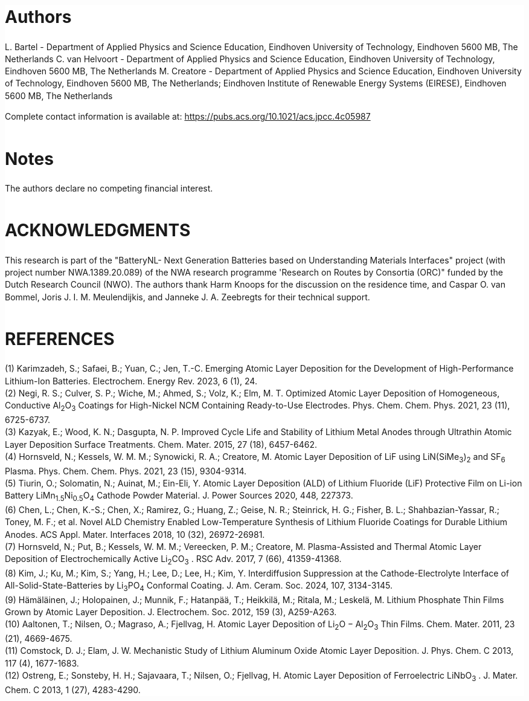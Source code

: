 # Authors

L. Bartel - Department of Applied Physics and Science Education, Eindhoven University of Technology, Eindhoven 5600 MB, The Netherlands 
C. van Helvoort - Department of Applied Physics and Science Education, Eindhoven University of Technology, Eindhoven 5600 MB, The Netherlands 
M. Creatore - Department of Applied Physics and Science Education, Eindhoven University of Technology, Eindhoven 5600 MB, The Netherlands; Eindhoven Institute of Renewable Energy Systems (EIRESE), Eindhoven 5600 MB, The Netherlands

Complete contact information is available at: https://pubs.acs.org/10.1021/acs.jpcc.4c05987

# Notes

The authors declare no competing financial interest.

# ACKNOWLEDGMENTS

This research is part of the "BatteryNL- Next Generation Batteries based on Understanding Materials Interfaces" project (with project number NWA.1389.20.089) of the NWA research programme 'Research on Routes by Consortia (ORC)" funded by the Dutch Research Council (NWO). The authors thank Harm Knoops for the discussion on the residence time, and Caspar O. van Bommel, Joris J. I. M. Meulendijkis, and Janneke J. A. Zeebregts for their technical support.

# REFERENCES

(1) Karimzadeh, S.; Safaei, B.; Yuan, C.; Jen, T.-C. Emerging Atomic Layer Deposition for the Development of High-Performance Lithium-Ion Batteries. Electrochem. Energy Rev. 2023, 6 (1), 24.  
(2) Negi, R. S.; Culver, S. P.; Wiche, M.; Ahmed, S.; Volz, K.; Elm, M. T. Optimized Atomic Layer Deposition of Homogeneous, Conductive  $\mathrm{Al}_2\mathrm{O}_3$  Coatings for High-Nickel NCM Containing Ready-to-Use Electrodes. Phys. Chem. Chem. Phys. 2021, 23 (11), 6725-6737.  
(3) Kazyak, E.; Wood, K. N.; Dasgupta, N. P. Improved Cycle Life and Stability of Lithium Metal Anodes through Ultrathin Atomic Layer Deposition Surface Treatments. Chem. Mater. 2015, 27 (18), 6457-6462.  
(4) Hornsveld, N.; Kessels, W. M. M.; Synowicki, R. A.; Creatore, M. Atomic Layer Deposition of LiF using  $\mathrm{LiN(SiMe_3)_2}$  and  $\mathrm{SF}_6$  Plasma. Phys. Chem. Chem. Phys. 2021, 23 (15), 9304-9314.  
(5) Tiurin, O.; Solomatin, N.; Auinat, M.; Ein-Eli, Y. Atomic Layer Deposition (ALD) of Lithium Fluoride (LiF) Protective Film on Li-ion Battery  $\mathrm{LiMn_{1.5}Ni_{0.5}O_4}$  Cathode Powder Material. J. Power Sources 2020, 448, 227373.  
(6) Chen, L.; Chen, K.-S.; Chen, X.; Ramirez, G.; Huang, Z.; Geise, N. R.; Steinrick, H. G.; Fisher, B. L.; Shahbazian-Yassar, R.; Toney, M. F.; et al. Novel ALD Chemistry Enabled Low-Temperature Synthesis of Lithium Fluoride Coatings for Durable Lithium Anodes. ACS Appl. Mater. Interfaces 2018, 10 (32), 26972-26981.  
(7) Hornsveld, N.; Put, B.; Kessels, W. M. M.; Vereecken, P. M.; Creatore, M. Plasma-Assisted and Thermal Atomic Layer Deposition of Electrochemically Active  $\mathrm{Li}_2\mathrm{CO}_3$ . RSC Adv. 2017, 7 (66), 41359-41368.  
(8) Kim, J.; Ku, M.; Kim, S.; Yang, H.; Lee, D.; Lee, H.; Kim, Y. Interdiffusion Suppression at the Cathode-Electrolyte Interface of All-Solid-State-Batteries by  $\mathrm{Li}_3\mathrm{PO}_4$  Conformal Coating. J. Am. Ceram. Soc. 2024, 107, 3134-3145.  
(9) Hämäläinen, J.; Holopainen, J.; Munnik, F.; Hatanpää, T.; Heikkilä, M.; Ritala, M.; Leskelä, M. Lithium Phosphate Thin Films Grown by Atomic Layer Deposition. J. Electrochem. Soc. 2012, 159 (3), A259-A263.  
(10) Aaltonen, T.; Nilsen, O.; Magraso, A.; Fjellvag, H. Atomic Layer Deposition of  $\mathrm{Li}_2\mathrm{O} - \mathrm{Al}_2\mathrm{O}_3$  Thin Films. Chem. Mater. 2011, 23 (21), 4669-4675.  
(11) Comstock, D. J.; Elam, J. W. Mechanistic Study of Lithium Aluminum Oxide Atomic Layer Deposition. J. Phys. Chem. C 2013, 117 (4), 1677-1683.  
(12) Ostreng, E.; Sonsteby, H. H.; Sajavaara, T.; Nilsen, O.; Fjellvag, H. Atomic Layer Deposition of Ferroelectric  $\mathrm{LiNbO}_3$ . J. Mater. Chem. C 2013, 1 (27), 4283-4290.  